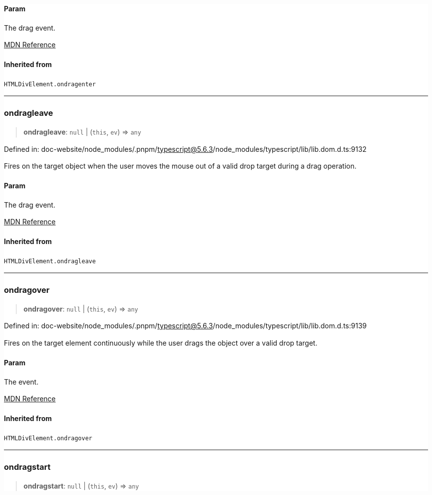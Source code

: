#### Param

The drag event.

[MDN Reference](https://developer.mozilla.org/docs/Web/API/HTMLElement/dragenter_event)

#### Inherited from

`HTMLDivElement.ondragenter`

***

### ondragleave

> **ondragleave**: `null` \| (`this`, `ev`) => `any`

Defined in: doc-website/node\_modules/.pnpm/typescript@5.6.3/node\_modules/typescript/lib/lib.dom.d.ts:9132

Fires on the target object when the user moves the mouse out of a valid drop target during a drag operation.

#### Param

The drag event.

[MDN Reference](https://developer.mozilla.org/docs/Web/API/HTMLElement/dragleave_event)

#### Inherited from

`HTMLDivElement.ondragleave`

***

### ondragover

> **ondragover**: `null` \| (`this`, `ev`) => `any`

Defined in: doc-website/node\_modules/.pnpm/typescript@5.6.3/node\_modules/typescript/lib/lib.dom.d.ts:9139

Fires on the target element continuously while the user drags the object over a valid drop target.

#### Param

The event.

[MDN Reference](https://developer.mozilla.org/docs/Web/API/HTMLElement/dragover_event)

#### Inherited from

`HTMLDivElement.ondragover`

***

### ondragstart

> **ondragstart**: `null` \| (`this`, `ev`) => `any`
